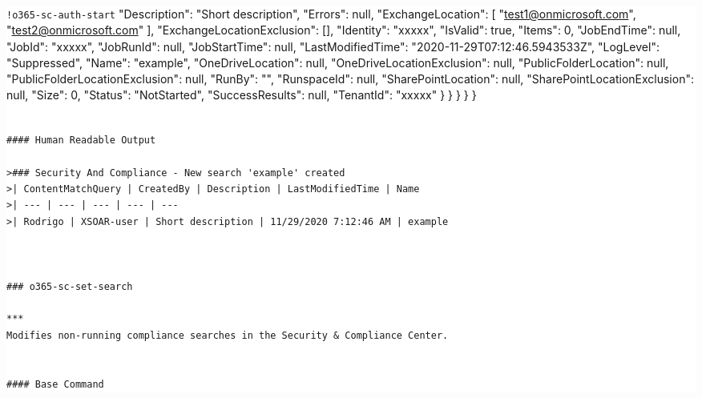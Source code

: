 ```!o365-sc-auth-start```
                    "Description": "Short description",
                    "Errors": null,
                    "ExchangeLocation": [
                        "test1@onmicrosoft.com",
                        "test2@onmicrosoft.com"
                    ],
                    "ExchangeLocationExclusion": [],
                    "Identity": "xxxxx",
                    "IsValid": true,
                    "Items": 0,
                    "JobEndTime": null,
                    "JobId": "xxxxx",
                    "JobRunId": null,
                    "JobStartTime": null,
                    "LastModifiedTime": "2020-11-29T07:12:46.5943533Z",
                    "LogLevel": "Suppressed",
                    "Name": "example",
                    "OneDriveLocation": null,
                    "OneDriveLocationExclusion": null,
                    "PublicFolderLocation": null,
                    "PublicFolderLocationExclusion": null,
                    "RunBy": "",
                    "RunspaceId": null,
                    "SharePointLocation": null,
                    "SharePointLocationExclusion": null,
                    "Size": 0,
                    "Status": "NotStarted",
                    "SuccessResults": null,
                    "TenantId": "xxxxx"
                }
            }
        }
    }
}
```

#### Human Readable Output

>### Security And Compliance - New search 'example' created
>| ContentMatchQuery | CreatedBy | Description | LastModifiedTime | Name
>| --- | --- | --- | --- | ---
>| Rodrigo | XSOAR-user | Short description | 11/29/2020 7:12:46 AM | example



### o365-sc-set-search

***
Modifies non-running compliance searches in the Security & Compliance Center.


#### Base Command
